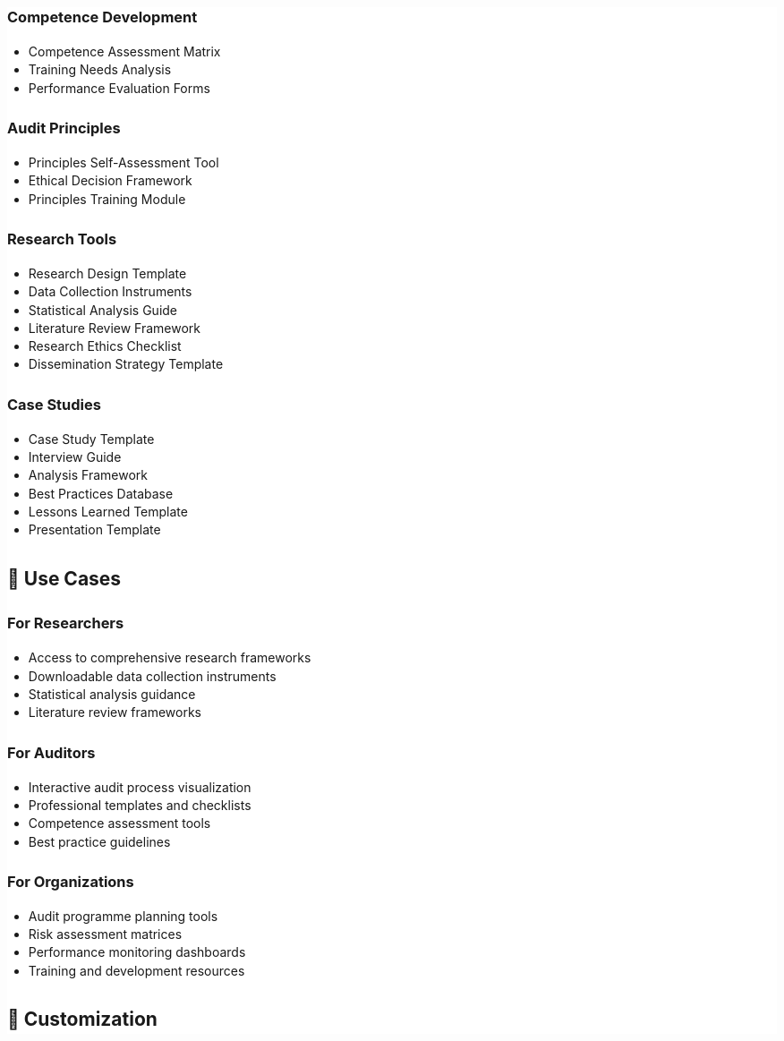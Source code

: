### Competence Development
- Competence Assessment Matrix
- Training Needs Analysis
- Performance Evaluation Forms

### Audit Principles
- Principles Self-Assessment Tool
- Ethical Decision Framework
- Principles Training Module

### Research Tools
- Research Design Template
- Data Collection Instruments
- Statistical Analysis Guide
- Literature Review Framework
- Research Ethics Checklist
- Dissemination Strategy Template

### Case Studies
- Case Study Template
- Interview Guide
- Analysis Framework
- Best Practices Database
- Lessons Learned Template
- Presentation Template

## 🎯 Use Cases

### For Researchers
- Access to comprehensive research frameworks
- Downloadable data collection instruments
- Statistical analysis guidance
- Literature review frameworks

### For Auditors
- Interactive audit process visualization
- Professional templates and checklists
- Competence assessment tools
- Best practice guidelines

### For Organizations
- Audit programme planning tools
- Risk assessment matrices
- Performance monitoring dashboards
- Training and development resources

## 🔧 Customization
